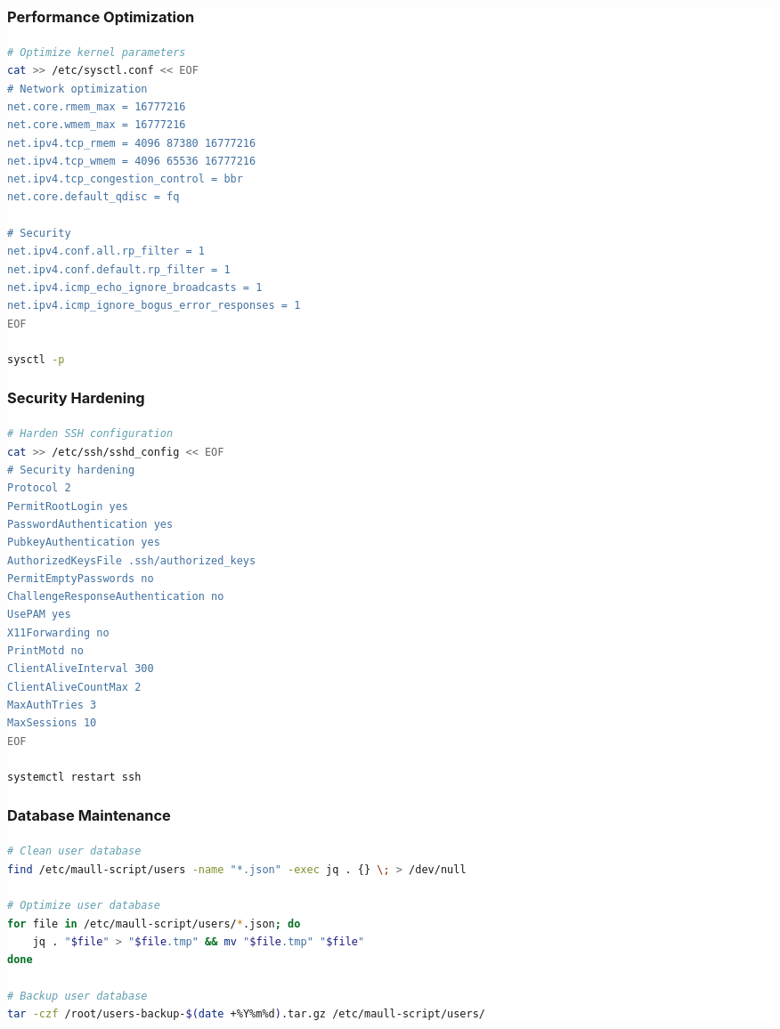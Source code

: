 ### Performance Optimization
```bash
# Optimize kernel parameters
cat >> /etc/sysctl.conf << EOF
# Network optimization
net.core.rmem_max = 16777216
net.core.wmem_max = 16777216
net.ipv4.tcp_rmem = 4096 87380 16777216
net.ipv4.tcp_wmem = 4096 65536 16777216
net.ipv4.tcp_congestion_control = bbr
net.core.default_qdisc = fq

# Security
net.ipv4.conf.all.rp_filter = 1
net.ipv4.conf.default.rp_filter = 1
net.ipv4.icmp_echo_ignore_broadcasts = 1
net.ipv4.icmp_ignore_bogus_error_responses = 1
EOF

sysctl -p
```

### Security Hardening
```bash
# Harden SSH configuration
cat >> /etc/ssh/sshd_config << EOF
# Security hardening
Protocol 2
PermitRootLogin yes
PasswordAuthentication yes
PubkeyAuthentication yes
AuthorizedKeysFile .ssh/authorized_keys
PermitEmptyPasswords no
ChallengeResponseAuthentication no
UsePAM yes
X11Forwarding no
PrintMotd no
ClientAliveInterval 300
ClientAliveCountMax 2
MaxAuthTries 3
MaxSessions 10
EOF

systemctl restart ssh
```

### Database Maintenance
```bash
# Clean user database
find /etc/maull-script/users -name "*.json" -exec jq . {} \; > /dev/null

# Optimize user database
for file in /etc/maull-script/users/*.json; do
    jq . "$file" > "$file.tmp" && mv "$file.tmp" "$file"
done

# Backup user database
tar -czf /root/users-backup-$(date +%Y%m%d).tar.gz /etc/maull-script/users/
```
